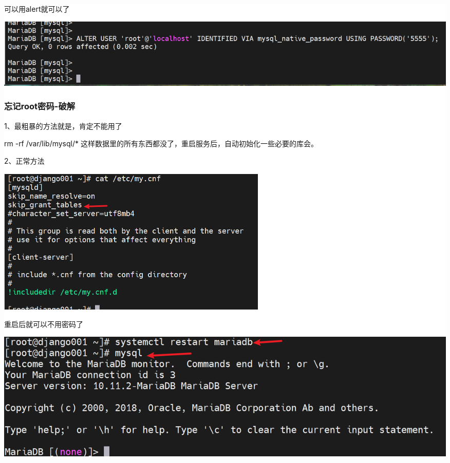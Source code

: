 可以用alert就可以了

![image-20230624214440119](3-函数存储过程和触发器和用户管理.assets/image-20230624214440119.png) 



### 忘记root密码-破解

1、最粗暴的方法就是，肯定不能用了

rm -rf /var/lib/mysql/*  这样数据里的所有东西都没了，重启服务后，自动初始化一些必要的库会。



2、正常方法

<img src="3-函数存储过程和触发器和用户管理.assets/image-20230624204948159.png" alt="image-20230624204948159" style="zoom:50%;" />



重启后就可以不用密码了

![image-20230624205103176](3-函数存储过程和触发器和用户管理.assets/image-20230624205103176.png)
